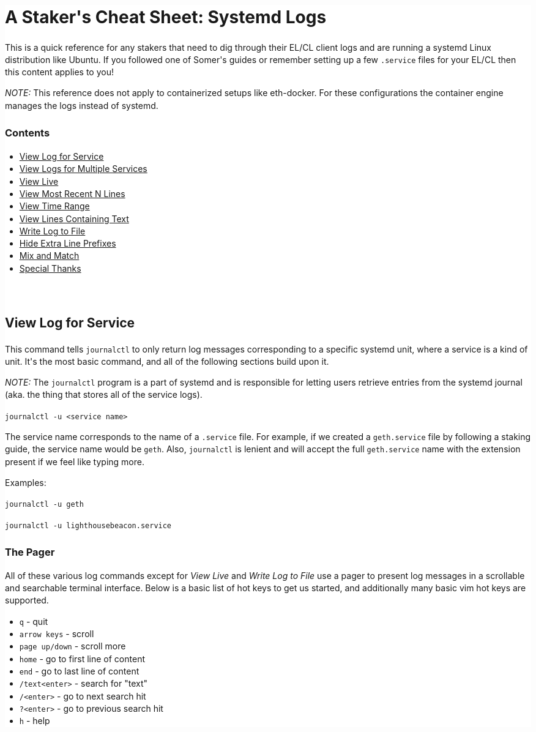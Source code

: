 # A Staker's Cheat Sheet: Systemd Logs

This is a quick reference for any stakers that need to dig through their EL/CL client logs and are running a systemd Linux distribution like Ubuntu. If you followed one of Somer's guides or remember setting up a few `.service` files for your EL/CL then this content applies to you!

_NOTE:_ This reference does not apply to containerized setups like eth-docker. For these configurations the container engine manages the logs instead of systemd.

### Contents

* [View Log for Service](#view_log_for_service)
* [View Logs for Multiple Services](#view_logs_for_multiple_services)
* [View Live](#view_live)
* [View Most Recent N Lines](#view_most_recent_n_lines)
* [View Time Range](#view_time_range)
* [View Lines Containing Text](#view_lines_containing_text)
* [Write Log to File](#write_log_to_file)
* [Hide Extra Line Prefixes](#hide_extra_line_prefixes)
* [Mix and Match](#mix_and_match)
* [Special Thanks](#special_thanks)

<br/>

## View Log for Service<a id="view_log_for_service"></a>

This command tells `journalctl` to only return log messages corresponding to a specific systemd unit, where a service is a kind of unit. It's the most basic command, and all of the following sections build upon it.

_NOTE:_ The `journalctl` program is a part of systemd and is responsible for letting users retrieve entries from the systemd journal (aka. the thing that stores all of the service logs).

```
journalctl -u <service name>
```

The service name corresponds to the name of a `.service` file. For example, if we created a `geth.service` file by following a staking guide, the service name would be `geth`. Also, `journalctl` is lenient and will accept the full `geth.service` name with the extension present if we feel like typing more.

Examples:
```
journalctl -u geth
```
```
journalctl -u lighthousebeacon.service
```

### The Pager

All of these various log commands except for _View Live_ and _Write Log to File_ use a pager to present log messages in a scrollable and searchable terminal interface. Below is a basic list of hot keys to get us started, and additionally many basic vim hot keys are supported.
* `q` - quit
* `arrow keys` - scroll
* `page up/down` - scroll more
* `home` - go to first line of content
* `end` - go to last line of content
* `/text<enter>` - search for "text"
* `/<enter>` - go to next search hit
* `?<enter>` - go to previous search hit
* `h` - help

